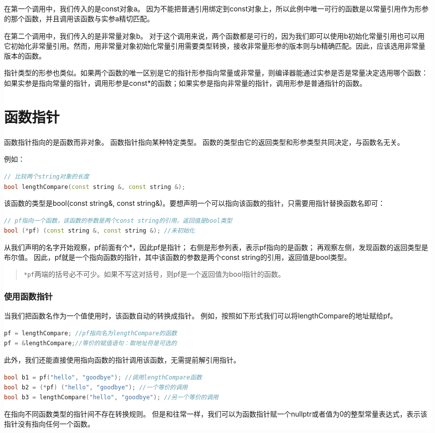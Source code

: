 在第一个调用中，我们传入的是const对象a。
因为不能把普通引用绑定到const对象上，所以此例中唯一可行的函数是以常量引用作为形参的那个函数，并且调用该函数与实参a精切匹配。

在第二个调用中，我们传入的是非常量对象b。
对于这个调用来说，两个函数都是可行的，因为我们即可以使用b初始化常量引用也可以用它初始化非常量引用。然而，用非常量对象初始化常量引用需要类型转换，接收非常量形参的版本则与b精确匹配。因此，应该选用非常量版本的函数。

指针类型的形参也类似。如果两个函数的唯一区别是它的指针形参指向常量或非常量，则编译器能通过实参是否是常量决定选用哪个函数：如果实参是指向常量的指针，调用形参是const*的函数；如果实参是指向非常量的指针，调用形参是普通指针的函数。

# 函数指针

函数指针指向的是函数而非对象。
函数指针指向某种特定类型。
函数的类型由它的返回类型和形参类型共同决定，与函数名无关。

例如：

```C++
// 比较两个string对象的长度
bool lengthCompare(const string &, const string &);
```

该函数的类型是bool(const string&, const string&)。要想声明一个可以指向该函数的指针，只需要用指针替换函数名即可：

```C++
// pf指向一个函数，该函数的参数是两个const string的引用，返回值是bool类型
bool (*pf) (const string &, const string &); //未初始化
```

从我们声明的名字开始观察，pf前面有个*，因此pf是指针；
右侧是形参列表，表示pf指向的是函数；
再观察左侧，发现函数的返回类型是布尔值。
因此，pf就是一个指向函数的指针，其中该函数的参数是两个const string的引用，返回值是bool类型。

> `*pf`两端的括号必不可少。如果不写这对括号，则pf是一个返回值为bool指针的函数。

### 使用函数指针

当我们把函数名作为一个值使用时，该函数自动的转换成指针。
例如，按照如下形式我们可以将lengthCompare的地址赋给pf。

```C++
pf = lengthCompare; //pf指向名为lengthCompare的函数
pf = &lengthCompare;//等价的赋值语句：取地址符是可选的
```

此外，我们还能直接使用指向函数的指针调用该函数，无需提前解引用指针。

```C++
bool b1 = pf("hello", "goodbye"); //调用lengthCompare函数
bool b2 = (*pf) ("hello", "goodbye"); //一个等价的调用
bool b3 = lengthCompare("hello", "goodbye"); //另一个等价的调用
```

在指向不同函数类型的指针间不存在转换规则。
但是和往常一样，我们可以为函数指针赋一个nullptr或者值为0的整型常量表达式，表示该指针没有指向任何一个函数。
